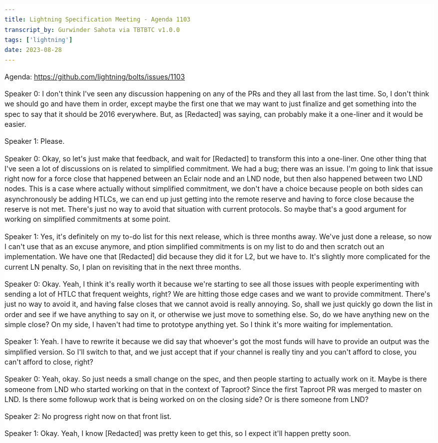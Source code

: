 ```yaml
---
title: Lightning Specification Meeting - Agenda 1103
transcript_by: Gurwinder Sahota via TBTBTC v1.0.0
tags: ['lightning']
date: 2023-08-28
---
```


Agenda: <https://github.com/lightning/bolts/issues/1103>

Speaker 0: I don't think I've seen any discussion happening on any of the PRs and they all last from the last time. So, I don't think we should go and have them in order, except maybe the first one that we may want to just finalize and get something into the spec to say that it should be 2016 everywhere. But, as [Redacted] was saying, can probably make it a one-liner and it would be easier. 

Speaker 1: Please. 

Speaker 0: Okay, so let's just make that feedback, and wait for [Redacted] to transform this into a one-liner. One other thing that I've seen a lot of discussions on is related to simplified commitment. We had a bug; there was an issue. I'm going to link that issue right now for a force close that happened between an Eclair node and an LND node, but then also happened between two LND nodes. This is a case where actually without simplified commitment, we don't have a choice because people on both sides can asynchronously be adding HTLCs, we can end up just getting into the remote reserve and having to force close because the reserve is not met. There's just no way to avoid that situation with current protocols. So maybe that's a good argument for working on simplified commitments at some point.

Speaker 1: Yes, it's definitely on my to-do list for this next release, which is three months away. We've just done a release, so now I can't use that as an excuse anymore, and ption simplified commitments is on my list to do and then scratch out an implementation. We have one that [Redacted] did because they did it for L2, but we have to. It's slightly more complicated for the current LN penalty. So, I plan on revisiting that in the next three months.

Speaker 0: Okay. Yeah, I think it's really worth it because we're starting to see all those issues with people experimenting with sending a lot of HTLC that frequent weights, right? We are hitting those edge cases and we want to provide commitment. There's just no way to avoid it, and having false closes that we cannot avoid is really annoying. So, shall we just quickly go down the list in order and see if we have anything to say on it, or otherwise we just move to something else. So, do we have anything new on the simple close? On my side, I haven't had time to prototype anything yet. So I think it's more waiting for implementation.

Speaker 1: Yeah. I have to rewrite it because we did say that whoever's got the most funds will have to provide an output was the simplified version. So I'll switch to that, and we just accept that if your channel is really tiny and you can't afford to close, you can't afford to close, right?

Speaker 0: Yeah, okay. So just needs a small change on the spec, and then people starting to actually work on it. Maybe is there someone from LND who started working on that in the context of Taproot? Since the first Taproot PR was merged to master on LND. Is there some followup work that is being worked on on the closing side? Or is there someone from LND?

Speaker 2: No progress right now on that front list.

Speaker 1: Okay. Yeah, I know [Redacted] was pretty keen to get this, so I expect it'll happen pretty soon.
